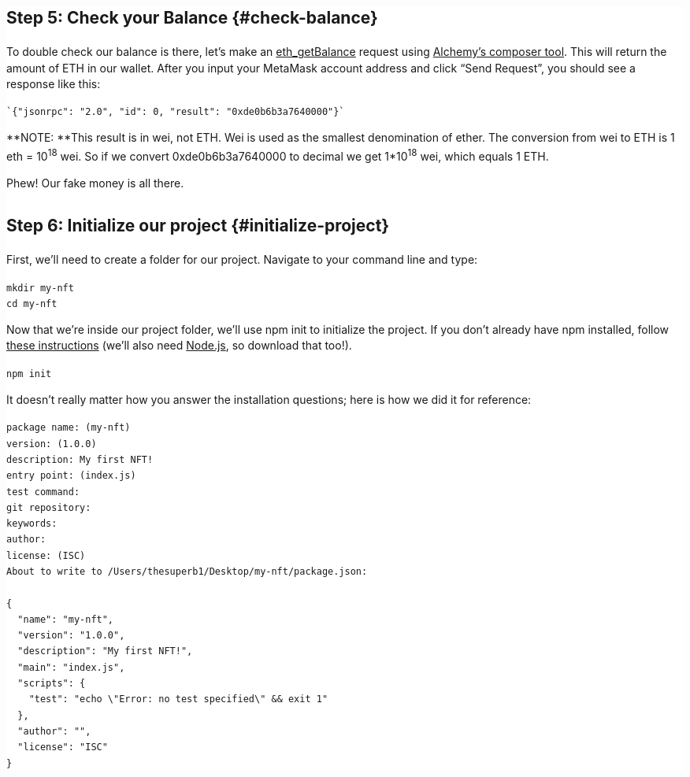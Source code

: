 ## Step 5: Check your Balance {#check-balance}

To double check our balance is there, let’s make an [eth_getBalance](https://docs.alchemyapi.io/alchemy/documentation/alchemy-api-reference/json-rpc#eth_getbalance) request using [Alchemy’s composer tool](https://composer.alchemyapi.io?composer_state=%7B%22network%22%3A0%2C%22methodName%22%3A%22eth_getBalance%22%2C%22paramValues%22%3A%5B%22%22%2C%22latest%22%5D%7D). This will return the amount of ETH in our wallet. After you input your MetaMask account address and click “Send Request”, you should see a response like this:

    `{"jsonrpc": "2.0", "id": 0, "result": "0xde0b6b3a7640000"}`

**NOTE: **This result is in wei, not ETH. Wei is used as the smallest denomination of ether. The conversion from wei to ETH is 1 eth = 10<sup>18</sup> wei. So if we convert 0xde0b6b3a7640000 to decimal we get 1\*10<sup>18</sup> wei, which equals 1 ETH.

Phew! Our fake money is all there.

## Step 6: Initialize our project {#initialize-project}

First, we’ll need to create a folder for our project. Navigate to your command line and type:

    mkdir my-nft
    cd my-nft

Now that we’re inside our project folder, we’ll use npm init to initialize the project. If you don’t already have npm installed, follow [these instructions](https://docs.alchemyapi.io/alchemy/guides/alchemy-for-macs#1-install-nodejs-and-npm) (we’ll also need [Node.js](https://nodejs.org/en/download/), so download that too!).

    npm init

It doesn’t really matter how you answer the installation questions; here is how we did it for reference:

    package name: (my-nft)
    version: (1.0.0)
    description: My first NFT!
    entry point: (index.js)
    test command:
    git repository:
    keywords:
    author:
    license: (ISC)
    About to write to /Users/thesuperb1/Desktop/my-nft/package.json:

    {
      "name": "my-nft",
      "version": "1.0.0",
      "description": "My first NFT!",
      "main": "index.js",
      "scripts": {
        "test": "echo \"Error: no test specified\" && exit 1"
      },
      "author": "",
      "license": "ISC"
    }
